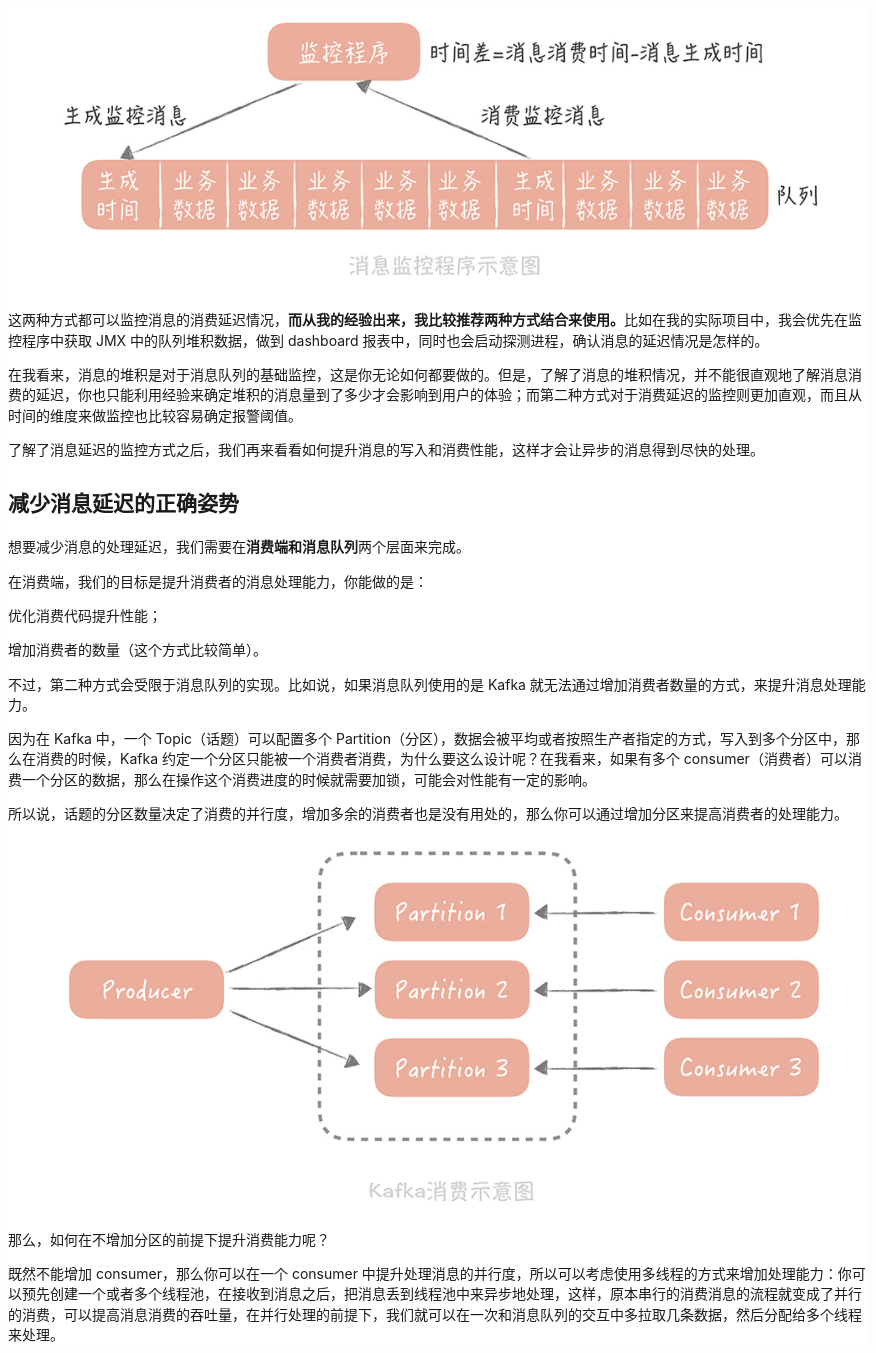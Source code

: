 <p><img alt="img" src="assets/34820c0b27e66af37fda116a1a98347f.jpg"/></p>
<p>这两种方式都可以监控消息的消费延迟情况，<strong>而从我的经验出来，我比较推荐两种方式结合来使用。</strong>比如在我的实际项目中，我会优先在监控程序中获取 JMX 中的队列堆积数据，做到 dashboard 报表中，同时也会启动探测进程，确认消息的延迟情况是怎样的。</p>
<p>在我看来，消息的堆积是对于消息队列的基础监控，这是你无论如何都要做的。但是，了解了消息的堆积情况，并不能很直观地了解消息消费的延迟，你也只能利用经验来确定堆积的消息量到了多少才会影响到用户的体验；而第二种方式对于消费延迟的监控则更加直观，而且从时间的维度来做监控也比较容易确定报警阈值。</p>
<p>了解了消息延迟的监控方式之后，我们再来看看如何提升消息的写入和消费性能，这样才会让异步的消息得到尽快的处理。</p>
<h2 id="减少消息延迟的正确姿势">减少消息延迟的正确姿势</h2>
<p>想要减少消息的处理延迟，我们需要在<strong>消费端和消息队列</strong>两个层面来完成。</p>
<p>在消费端，我们的目标是提升消费者的消息处理能力，你能做的是：</p>
<p>优化消费代码提升性能；</p>
<p>增加消费者的数量（这个方式比较简单）。</p>
<p>不过，第二种方式会受限于消息队列的实现。比如说，如果消息队列使用的是 Kafka 就无法通过增加消费者数量的方式，来提升消息处理能力。</p>
<p>因为在 Kafka 中，一个 Topic（话题）可以配置多个 Partition（分区），数据会被平均或者按照生产者指定的方式，写入到多个分区中，那么在消费的时候，Kafka 约定一个分区只能被一个消费者消费，为什么要这么设计呢？在我看来，如果有多个 consumer（消费者）可以消费一个分区的数据，那么在操作这个消费进度的时候就需要加锁，可能会对性能有一定的影响。</p>
<p>所以说，话题的分区数量决定了消费的并行度，增加多余的消费者也是没有用处的，那么你可以通过增加分区来提高消费者的处理能力。</p>
<p><img alt="img" src="assets/cdd960f49f982f8b96ab466d7e4b2739.jpg"/></p>
<p>那么，如何在不增加分区的前提下提升消费能力呢？</p>
<p>既然不能增加 consumer，那么你可以在一个 consumer 中提升处理消息的并行度，所以可以考虑使用多线程的方式来增加处理能力：你可以预先创建一个或者多个线程池，在接收到消息之后，把消息丢到线程池中来异步地处理，这样，原本串行的消费消息的流程就变成了并行的消费，可以提高消息消费的吞吐量，在并行处理的前提下，我们就可以在一次和消息队列的交互中多拉取几条数据，然后分配给多个线程来处理。</p>